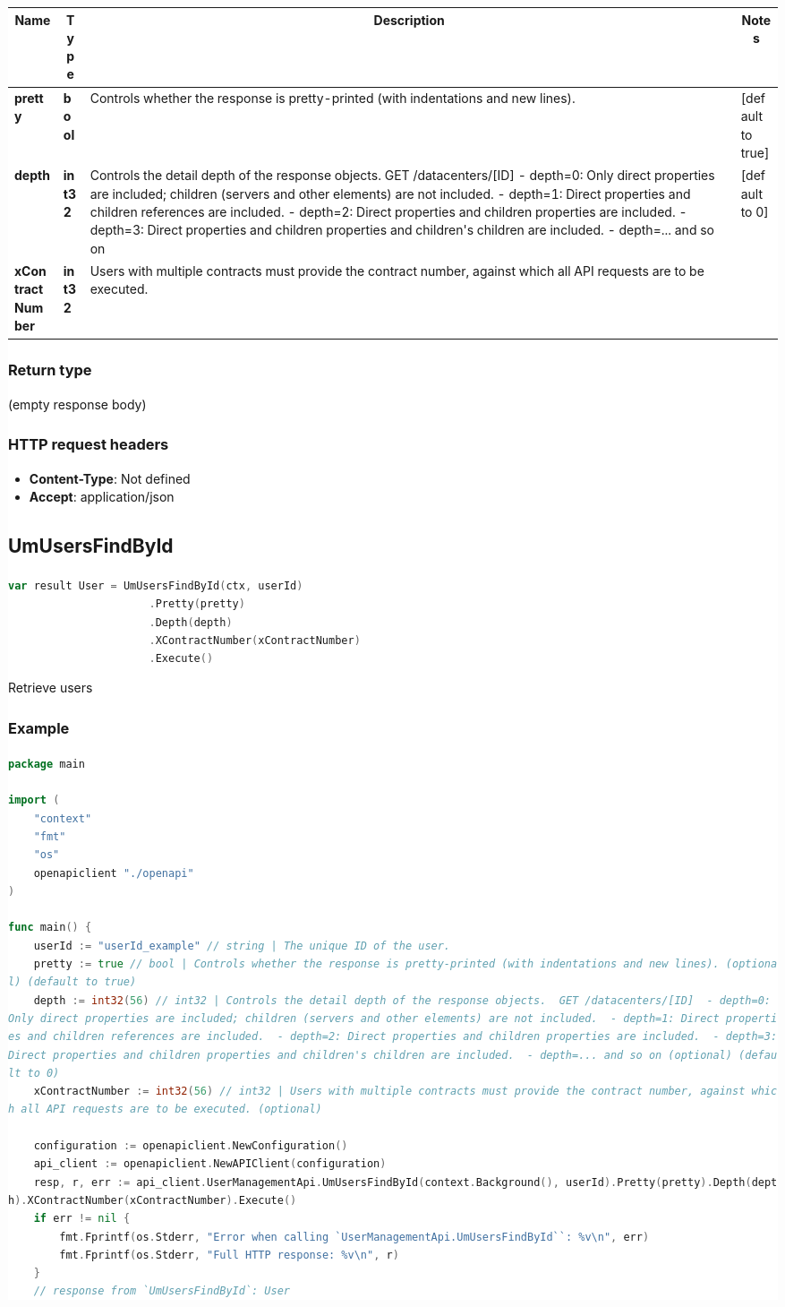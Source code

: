 |Name | Type | Description  | Notes|
|------------- | ------------- | ------------- | -------------|
| **pretty** | **bool** | Controls whether the response is pretty-printed (with indentations and new lines). | [default to true]|
| **depth** | **int32** | Controls the detail depth of the response objects.  GET /datacenters/[ID]  - depth&#x3D;0: Only direct properties are included; children (servers and other elements) are not included.  - depth&#x3D;1: Direct properties and children references are included.  - depth&#x3D;2: Direct properties and children properties are included.  - depth&#x3D;3: Direct properties and children properties and children&#39;s children are included.  - depth&#x3D;... and so on | [default to 0]|
| **xContractNumber** | **int32** | Users with multiple contracts must provide the contract number, against which all API requests are to be executed. | |

### Return type

 (empty response body)

### HTTP request headers

- **Content-Type**: Not defined
- **Accept**: application/json



## UmUsersFindById

```go
var result User = UmUsersFindById(ctx, userId)
                      .Pretty(pretty)
                      .Depth(depth)
                      .XContractNumber(xContractNumber)
                      .Execute()
```

Retrieve users



### Example

```go
package main

import (
    "context"
    "fmt"
    "os"
    openapiclient "./openapi"
)

func main() {
    userId := "userId_example" // string | The unique ID of the user.
    pretty := true // bool | Controls whether the response is pretty-printed (with indentations and new lines). (optional) (default to true)
    depth := int32(56) // int32 | Controls the detail depth of the response objects.  GET /datacenters/[ID]  - depth=0: Only direct properties are included; children (servers and other elements) are not included.  - depth=1: Direct properties and children references are included.  - depth=2: Direct properties and children properties are included.  - depth=3: Direct properties and children properties and children's children are included.  - depth=... and so on (optional) (default to 0)
    xContractNumber := int32(56) // int32 | Users with multiple contracts must provide the contract number, against which all API requests are to be executed. (optional)

    configuration := openapiclient.NewConfiguration()
    api_client := openapiclient.NewAPIClient(configuration)
    resp, r, err := api_client.UserManagementApi.UmUsersFindById(context.Background(), userId).Pretty(pretty).Depth(depth).XContractNumber(xContractNumber).Execute()
    if err != nil {
        fmt.Fprintf(os.Stderr, "Error when calling `UserManagementApi.UmUsersFindById``: %v\n", err)
        fmt.Fprintf(os.Stderr, "Full HTTP response: %v\n", r)
    }
    // response from `UmUsersFindById`: User
```